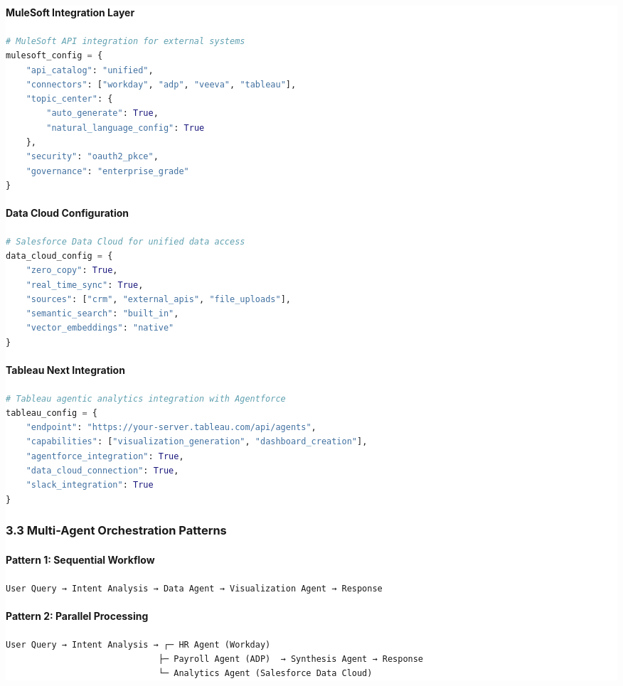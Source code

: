#### MuleSoft Integration Layer
```python
# MuleSoft API integration for external systems
mulesoft_config = {
    "api_catalog": "unified",
    "connectors": ["workday", "adp", "veeva", "tableau"],
    "topic_center": {
        "auto_generate": True,
        "natural_language_config": True
    },
    "security": "oauth2_pkce",
    "governance": "enterprise_grade"
}
```

#### Data Cloud Configuration
```python
# Salesforce Data Cloud for unified data access
data_cloud_config = {
    "zero_copy": True,
    "real_time_sync": True,
    "sources": ["crm", "external_apis", "file_uploads"],
    "semantic_search": "built_in",
    "vector_embeddings": "native"
}
```

#### Tableau Next Integration
```python
# Tableau agentic analytics integration with Agentforce
tableau_config = {
    "endpoint": "https://your-server.tableau.com/api/agents",
    "capabilities": ["visualization_generation", "dashboard_creation"],
    "agentforce_integration": True,
    "data_cloud_connection": True,
    "slack_integration": True
}
```

### 3.3 Multi-Agent Orchestration Patterns

#### Pattern 1: Sequential Workflow
```
User Query → Intent Analysis → Data Agent → Visualization Agent → Response
```

#### Pattern 2: Parallel Processing
```
User Query → Intent Analysis → ┌─ HR Agent (Workday)
                              ├─ Payroll Agent (ADP)  → Synthesis Agent → Response
                              └─ Analytics Agent (Salesforce Data Cloud)
```
